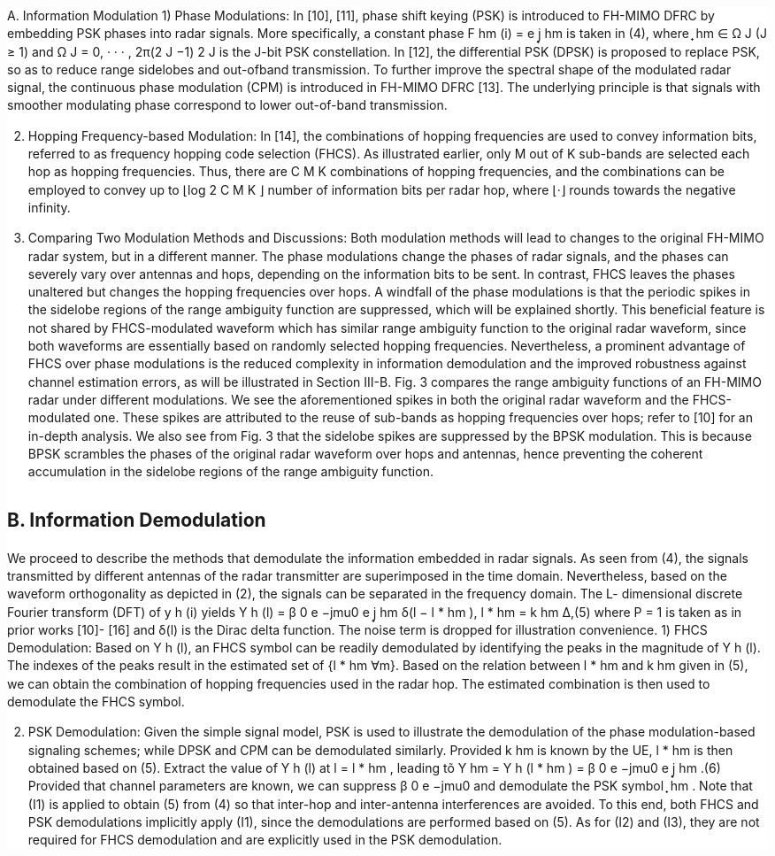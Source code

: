 A. Information Modulation 1) Phase Modulations: In [10], [11], phase shift keying (PSK) is introduced to FH-MIMO DFRC by embedding PSK phases into radar signals. More specifically, a constant phase
F hm (i) = e j̟ hm is taken in (4), where ̟ hm ∈ Ω J (J ≥ 1) and Ω J = 0, · · · , 2π(2 J −1) 2 J
is the J-bit PSK constellation. In [12], the differential PSK (DPSK) is proposed to replace PSK, so as to reduce range sidelobes and out-ofband transmission. To further improve the spectral shape of the modulated radar signal, the continuous phase modulation (CPM) is introduced in FH-MIMO DFRC [13]. The underlying principle is that signals with smoother modulating phase correspond to lower out-of-band transmission.

2) Hopping Frequency-based Modulation: In [14], the combinations of hopping frequencies are used to convey information bits, referred to as frequency hopping code selection (FHCS). As illustrated earlier, only M out of K sub-bands are selected each hop as hopping frequencies. Thus, there are C M K combinations of hopping frequencies, and the combinations can be employed to convey up to ⌊log 2 C M K ⌋ number of information bits per radar hop, where ⌊·⌋ rounds towards the negative infinity.

3) Comparing Two Modulation Methods and Discussions: Both modulation methods will lead to changes to the original FH-MIMO radar system, but in a different manner. The phase modulations change the phases of radar signals, and the phases can severely vary over antennas and hops, depending on the information bits to be sent. In contrast, FHCS leaves the phases unaltered but changes the hopping frequencies over hops. A windfall of the phase modulations is that the periodic spikes in the sidelobe regions of the range ambiguity function are suppressed, which will be explained shortly. This beneficial feature is not shared by FHCS-modulated waveform which has similar range ambiguity function to the original radar waveform, since both waveforms are essentially based on randomly selected hopping frequencies. Nevertheless, a prominent advantage of FHCS over phase modulations is the reduced complexity in information demodulation and the improved robustness against channel estimation errors, as will be illustrated in Section III-B. Fig. 3 compares the range ambiguity functions of an FH-MIMO radar under different modulations. We see the aforementioned spikes in both the original radar waveform and the FHCS-modulated one. These spikes are attributed to the reuse of sub-bands as hopping frequencies over hops; refer to [10] for an in-depth analysis. We also see from Fig. 3 that  the sidelobe spikes are suppressed by the BPSK modulation. This is because BPSK scrambles the phases of the original radar waveform over hops and antennas, hence preventing the coherent accumulation in the sidelobe regions of the range ambiguity function.


## B. Information Demodulation

We proceed to describe the methods that demodulate the information embedded in radar signals. As seen from (4), the signals transmitted by different antennas of the radar transmitter are superimposed in the time domain. Nevertheless, based on the waveform orthogonality as depicted in (2), the signals can be separated in the frequency domain. The L-
dimensional discrete Fourier transform (DFT) of y h (i) yields Y h (l) = β 0 e −jmu0 e j̟ hm δ(l − l * hm ), l * hm = k hm ∆,(5)
where P = 1 is taken as in prior works [10]- [16] and δ(l) is the Dirac delta function. The noise term is dropped for illustration convenience. 1) FHCS Demodulation: Based on Y h (l), an FHCS symbol can be readily demodulated by identifying the peaks in the magnitude of Y h (l). The indexes of the peaks result in the estimated set of {l * hm ∀m}. Based on the relation between l * hm and k hm given in (5), we can obtain the combination of hopping frequencies used in the radar hop. The estimated combination is then used to demodulate the FHCS symbol.

2) PSK Demodulation: Given the simple signal model, PSK is used to illustrate the demodulation of the phase modulation-based signaling schemes; while DPSK and CPM can be demodulated similarly. Provided k hm is known by the UE, l * hm is then obtained based on (5). Extract the value of
Y h (l) at l = l * hm , leading tõ Y hm = Y h (l * hm ) = β 0 e −jmu0 e j̟ hm .(6)
Provided that channel parameters are known, we can suppress β 0 e −jmu0 and demodulate the PSK symbol ̟ hm . Note that (I1) is applied to obtain (5) from (4) so that inter-hop and inter-antenna interferences are avoided. To this end, both FHCS and PSK demodulations implicitly apply (I1), since the demodulations are performed based on (5). As for (I2) and (I3), they are not required for FHCS demodulation and are explicitly used in the PSK demodulation.
